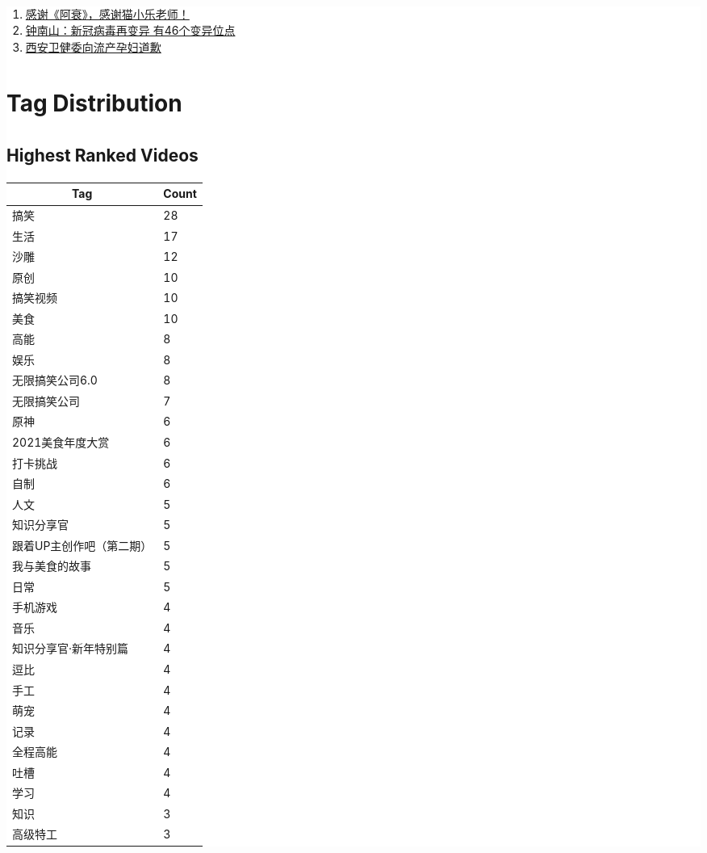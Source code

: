 1. [感谢《阿衰》，感谢猫小乐老师！](https://www.bilibili.com/video/BV1oq4y1C7TQ)
1. [钟南山：新冠病毒再变异 有46个变异位点](https://www.bilibili.com/video/BV1ZZ4y1U753)
1. [西安卫健委向流产孕妇道歉](https://www.bilibili.com/video/BV1pi4y197Ef)

# Tag Distribution
## Highest Ranked Videos


| Tag | Count |
| --- | --- |
| 搞笑 | 28 |
| 生活 | 17 |
| 沙雕 | 12 |
| 原创 | 10 |
| 搞笑视频 | 10 |
| 美食 | 10 |
| 高能 | 8 |
| 娱乐 | 8 |
| 无限搞笑公司6.0 | 8 |
| 无限搞笑公司 | 7 |
| 原神 | 6 |
| 2021美食年度大赏 | 6 |
| 打卡挑战 | 6 |
| 自制 | 6 |
| 人文 | 5 |
| 知识分享官 | 5 |
| 跟着UP主创作吧（第二期） | 5 |
| 我与美食的故事 | 5 |
| 日常 | 5 |
| 手机游戏 | 4 |
| 音乐 | 4 |
| 知识分享官·新年特别篇 | 4 |
| 逗比 | 4 |
| 手工 | 4 |
| 萌宠 | 4 |
| 记录 | 4 |
| 全程高能 | 4 |
| 吐槽 | 4 |
| 学习 | 4 |
| 知识 | 3 |
| 高级特工 | 3 |